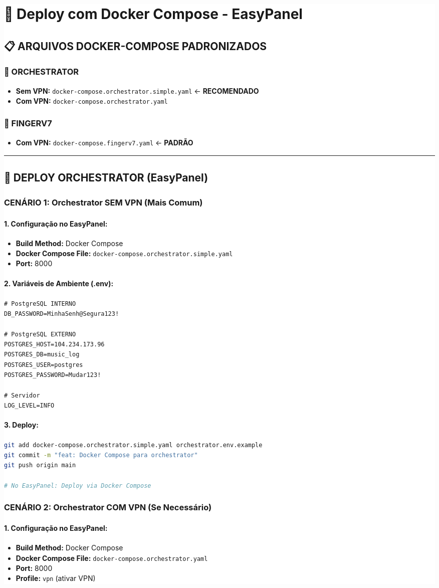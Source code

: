# 🐳 Deploy com Docker Compose - EasyPanel

## 📋 **ARQUIVOS DOCKER-COMPOSE PADRONIZADOS**

### **🎯 ORCHESTRATOR**
- **Sem VPN:** `docker-compose.orchestrator.simple.yaml` ← **RECOMENDADO**
- **Com VPN:** `docker-compose.orchestrator.yaml`

### **🎵 FINGERV7**
- **Com VPN:** `docker-compose.fingerv7.yaml` ← **PADRÃO**

---

## 🚀 **DEPLOY ORCHESTRATOR (EasyPanel)**

### **CENÁRIO 1: Orchestrator SEM VPN (Mais Comum)**

#### **1. Configuração no EasyPanel:**
- **Build Method:** Docker Compose
- **Docker Compose File:** `docker-compose.orchestrator.simple.yaml`
- **Port:** 8000

#### **2. Variáveis de Ambiente (.env):**
```env
# PostgreSQL INTERNO
DB_PASSWORD=MinhaSenh@Segura123!

# PostgreSQL EXTERNO
POSTGRES_HOST=104.234.173.96
POSTGRES_DB=music_log
POSTGRES_USER=postgres
POSTGRES_PASSWORD=Mudar123!

# Servidor
LOG_LEVEL=INFO
```

#### **3. Deploy:**
```bash
git add docker-compose.orchestrator.simple.yaml orchestrator.env.example
git commit -m "feat: Docker Compose para orchestrator"
git push origin main

# No EasyPanel: Deploy via Docker Compose
```

### **CENÁRIO 2: Orchestrator COM VPN (Se Necessário)**

#### **1. Configuração no EasyPanel:**
- **Build Method:** Docker Compose
- **Docker Compose File:** `docker-compose.orchestrator.yaml`
- **Port:** 8000
- **Profile:** `vpn` (ativar VPN)

